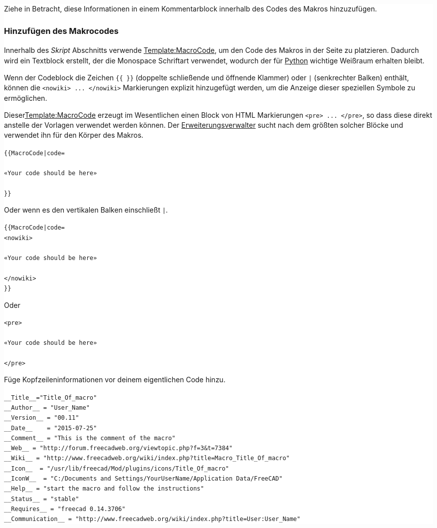 Ziehe in Betracht, diese Informationen in einem Kommentarblock innerhalb des Codes des Makros hinzuzufügen.

### Hinzufügen des Makrocodes

Innerhalb des _Skript_ Abschnitts verwende [Template:MacroCode](/Template:MacroCode "Template:MacroCode"), um den Code des Makros in der Seite zu platzieren. Dadurch wird ein Textblock erstellt, der die Monospace Schriftart verwendet, wodurch der für [Python](/Python/de "Python/de") wichtige Weißraum erhalten bleibt.

Wenn der Codeblock die Zeichen `{{ }}` (doppelte schließende und öffnende Klammer) oder `|` (senkrechter Balken) enthält, können die `<nowiki> ... </nowiki>` Markierungen explizit hinzugefügt werden, um die Anzeige dieser speziellen Symbole zu ermöglichen.

Dieser[Template:MacroCode](/Template:MacroCode "Template:MacroCode") erzeugt im Wesentlichen einen Block von HTML Markierungen `<pre> ... </pre>`, so dass diese direkt anstelle der Vorlagen verwendet werden können. Der [Erweiterungsverwalter](/Std_AddonMgr/de "Std AddonMgr/de") sucht nach dem größten solcher Blöcke und verwendet ihn für den Körper des Makros.

```
{{MacroCode|code=

«Your code should be here»

}}

```

Oder wenn es den vertikalen Balken einschließt `|`.

```
{{MacroCode|code=
<nowiki>

«Your code should be here»

</nowiki>
}}

```

Oder

```
<pre>

«Your code should be here»

</pre>

```

Füge Kopfzeileninformationen vor deinem eigentlichen Code hinzu.

```
__Title__="Title_Of_macro"
__Author__ = "User_Name"
__Version__ = "00.11"
__Date__    = "2015-07-25"
__Comment__ = "This is the comment of the macro"
__Web__ = "http://forum.freecadweb.org/viewtopic.php?f=3&t=7384"
__Wiki__ = "http://www.freecadweb.org/wiki/index.php?title=Macro_Title_Of_macro"
__Icon__  = "/usr/lib/freecad/Mod/plugins/icons/Title_Of_macro"
__IconW__  = "C:/Documents and Settings/YourUserName/Application Data/FreeCAD"
__Help__ = "start the macro and follow the instructions"
__Status__ = "stable"
__Requires__ = "freecad 0.14.3706"
__Communication__ = "http://www.freecadweb.org/wiki/index.php?title=User:User_Name"

```
